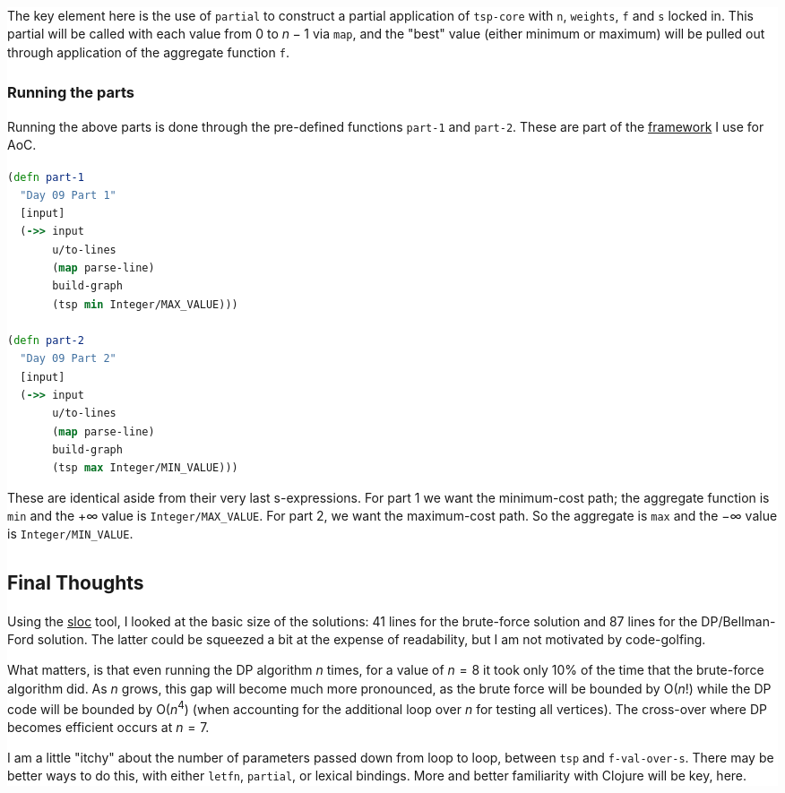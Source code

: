 The key element here is the use of `partial` to construct a partial application
of `tsp-core` with `n`, `weights`, `f` and `s` locked in. This partial will be
called with each value from 0 to $n-1$ via `map`, and the "best" value (either
minimum or maximum) will be pulled out through application of the aggregate
function `f`.

### Running the parts

Running the above parts is done through the pre-defined functions `part-1` and
`part-2`. These are part of the
[framework](https://github.com/rjray/advent-clojure-basis) I use for AoC.

```clojure
(defn part-1
  "Day 09 Part 1"
  [input]
  (->> input
       u/to-lines
       (map parse-line)
       build-graph
       (tsp min Integer/MAX_VALUE)))

(defn part-2
  "Day 09 Part 2"
  [input]
  (->> input
       u/to-lines
       (map parse-line)
       build-graph
       (tsp max Integer/MIN_VALUE)))
```

These are identical aside from their very last s-expressions. For part 1 we
want the minimum-cost path; the aggregate function is `min` and the $+\infty$
value is `Integer/MAX_VALUE`. For part 2, we want the maximum-cost path. So the
aggregate is `max` and the $-\infty$ value is `Integer/MIN_VALUE`.

## Final Thoughts

Using the [sloc](https://github.com/flosse/sloc) tool, I looked at the basic
size of the solutions: 41 lines for the brute-force solution and 87 lines for
the DP/Bellman-Ford solution. The latter could be squeezed a bit at the expense
of readability, but I am not motivated by code-golfing.

What matters, is that even running the DP algorithm $n$ times, for a value of
$n=8$ it took only 10% of the time that the brute-force algorithm did. As $n$
grows, this gap will become much more pronounced, as the brute force will be
bounded by O($n!$) while the DP code will be bounded by O($n^4$) (when
accounting for the additional loop over $n$ for testing all vertices). The
cross-over where DP becomes efficient occurs at $n=7$.

I am a little "itchy" about the number of parameters passed down from loop to
loop, between `tsp` and `f-val-over-s`. There may be better ways to do this,
with either `letfn`, `partial`, or lexical bindings. More and better
familiarity with Clojure will be key, here.
